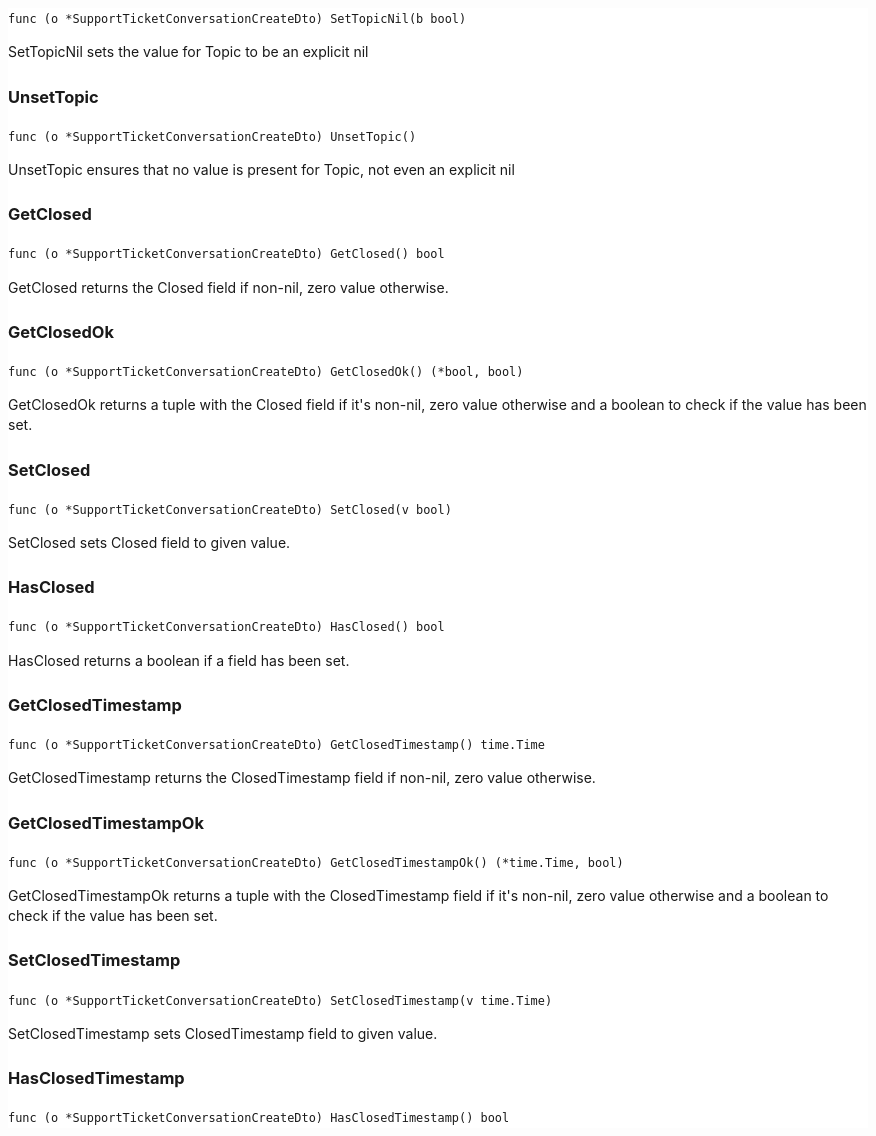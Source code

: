 `func (o *SupportTicketConversationCreateDto) SetTopicNil(b bool)`

 SetTopicNil sets the value for Topic to be an explicit nil

### UnsetTopic
`func (o *SupportTicketConversationCreateDto) UnsetTopic()`

UnsetTopic ensures that no value is present for Topic, not even an explicit nil
### GetClosed

`func (o *SupportTicketConversationCreateDto) GetClosed() bool`

GetClosed returns the Closed field if non-nil, zero value otherwise.

### GetClosedOk

`func (o *SupportTicketConversationCreateDto) GetClosedOk() (*bool, bool)`

GetClosedOk returns a tuple with the Closed field if it's non-nil, zero value otherwise
and a boolean to check if the value has been set.

### SetClosed

`func (o *SupportTicketConversationCreateDto) SetClosed(v bool)`

SetClosed sets Closed field to given value.

### HasClosed

`func (o *SupportTicketConversationCreateDto) HasClosed() bool`

HasClosed returns a boolean if a field has been set.

### GetClosedTimestamp

`func (o *SupportTicketConversationCreateDto) GetClosedTimestamp() time.Time`

GetClosedTimestamp returns the ClosedTimestamp field if non-nil, zero value otherwise.

### GetClosedTimestampOk

`func (o *SupportTicketConversationCreateDto) GetClosedTimestampOk() (*time.Time, bool)`

GetClosedTimestampOk returns a tuple with the ClosedTimestamp field if it's non-nil, zero value otherwise
and a boolean to check if the value has been set.

### SetClosedTimestamp

`func (o *SupportTicketConversationCreateDto) SetClosedTimestamp(v time.Time)`

SetClosedTimestamp sets ClosedTimestamp field to given value.

### HasClosedTimestamp

`func (o *SupportTicketConversationCreateDto) HasClosedTimestamp() bool`
